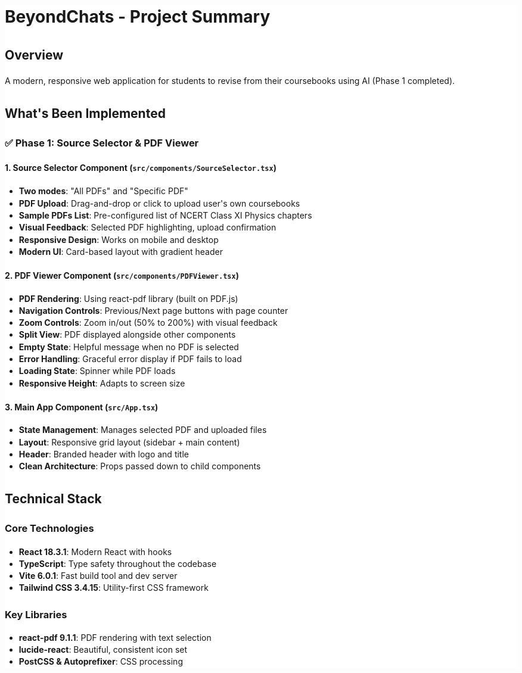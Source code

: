 # BeyondChats - Project Summary

## Overview
A modern, responsive web application for students to revise from their coursebooks using AI (Phase 1 completed).

## What's Been Implemented

### ✅ Phase 1: Source Selector & PDF Viewer

#### 1. Source Selector Component (`src/components/SourceSelector.tsx`)
- **Two modes**: "All PDFs" and "Specific PDF"
- **PDF Upload**: Drag-and-drop or click to upload user's own coursebooks
- **Sample PDFs List**: Pre-configured list of NCERT Class XI Physics chapters
- **Visual Feedback**: Selected PDF highlighting, upload confirmation
- **Responsive Design**: Works on mobile and desktop
- **Modern UI**: Card-based layout with gradient header

#### 2. PDF Viewer Component (`src/components/PDFViewer.tsx`)
- **PDF Rendering**: Using react-pdf library (built on PDF.js)
- **Navigation Controls**: Previous/Next page buttons with page counter
- **Zoom Controls**: Zoom in/out (50% to 200%) with visual feedback
- **Split View**: PDF displayed alongside other components
- **Empty State**: Helpful message when no PDF is selected
- **Error Handling**: Graceful error display if PDF fails to load
- **Loading State**: Spinner while PDF loads
- **Responsive Height**: Adapts to screen size

#### 3. Main App Component (`src/App.tsx`)
- **State Management**: Manages selected PDF and uploaded files
- **Layout**: Responsive grid layout (sidebar + main content)
- **Header**: Branded header with logo and title
- **Clean Architecture**: Props passed down to child components

## Technical Stack

### Core Technologies
- **React 18.3.1**: Modern React with hooks
- **TypeScript**: Type safety throughout the codebase
- **Vite 6.0.1**: Fast build tool and dev server
- **Tailwind CSS 3.4.15**: Utility-first CSS framework

### Key Libraries
- **react-pdf 9.1.1**: PDF rendering with text selection
- **lucide-react**: Beautiful, consistent icon set
- **PostCSS & Autoprefixer**: CSS processing

